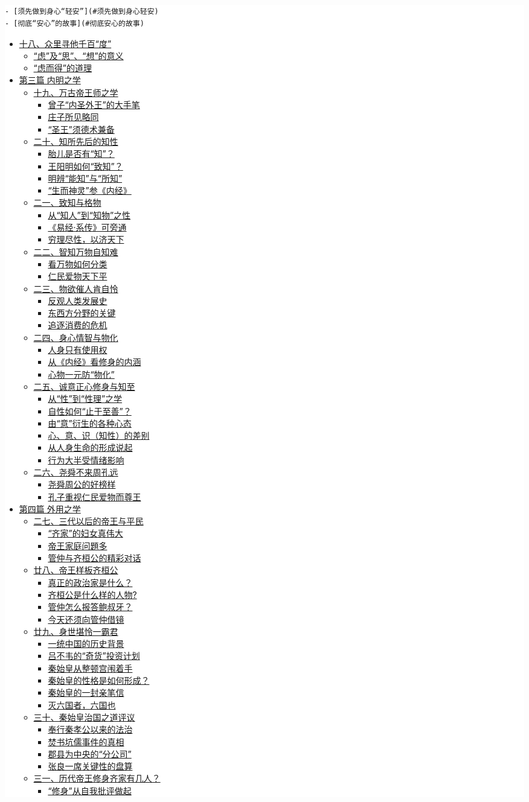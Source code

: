     - [须先做到身心“轻安”](#须先做到身心轻安)
    - [彻底“安心”的故事](#彻底安心的故事)
  - [十八、众里寻他千百“度”](#十八众里寻他千百度)
    - [“虑”及“思”、“想”的意义](#虑及思想的意义)
    - [“虑而得”的道理](#虑而得的道理)
- [第三篇 内明之学](#第三篇-内明之学)
  - [十九、万古帝王师之学](#十九万古帝王师之学)
    - [曾子“内圣外王”的大手笔](#曾子内圣外王的大手笔)
    - [庄子所见略同](#庄子所见略同)
    - [“圣王”须德术兼备](#圣王须德术兼备)
  - [二十、知所先后的知性](#二十知所先后的知性)
    - [胎儿是否有“知”？](#胎儿是否有知)
    - [王阳明如何“致知”？](#王阳明如何致知)
    - [明辨“能知”与“所知”](#明辨能知与所知)
    - [“生而神灵”参《内经》](#生而神灵参内经)
  - [二一、致知与格物](#二一致知与格物)
    - [从“知人”到“知物”之性](#从知人到知物之性)
    - [《易经·系传》可旁通](#易经系传可旁通)
    - [穷理尽性，以济天下](#穷理尽性以济天下)
  - [二二、智知万物自知难](#二二智知万物自知难)
    - [看万物如何分类](#看万物如何分类)
    - [仁民爱物天下平](#仁民爱物天下平)
  - [二三、物欲催人肯自怜](#二三物欲催人肯自怜)
    - [反观人类发展史](#反观人类发展史)
    - [东西方分野的关键](#东西方分野的关键)
    - [追逐消费的危机](#追逐消费的危机)
  - [二四、身心情智与物化](#二四身心情智与物化)
    - [人身只有使用权](#人身只有使用权)
    - [从《内经》看修身的内涵](#从内经看修身的内涵)
    - [心物一元防“物化”](#心物一元防物化)
  - [二五、诚意正心修身与知至](#二五诚意正心修身与知至)
    - [从“性”到“性理”之学](#从性到性理之学)
    - [自性如何“止于至善”？](#自性如何止于至善)
    - [由“意”衍生的各种心态](#由意衍生的各种心态)
    - [心、意、识（知性）的差别](#心意识知性的差别)
    - [从人身生命的形成说起](#从人身生命的形成说起)
    - [行为大半受情绪影响](#行为大半受情绪影响)
  - [二六、尧舜不来周孔远](#二六尧舜不来周孔远)
    - [尧舜周公的好榜样](#尧舜周公的好榜样)
    - [孔子重视仁民爱物而尊王](#孔子重视仁民爱物而尊王)
- [第四篇 外用之学](#第四篇-外用之学)
  - [二七、三代以后的帝王与平民](#二七三代以后的帝王与平民)
    - [“齐家”的妇女真伟大](#齐家的妇女真伟大)
    - [帝王家庭问題多](#帝王家庭问題多)
    - [管仲与齐桓公的精彩对话](#管仲与齐桓公的精彩对话)
  - [廿八、帝王样板齐桓公](#廿八帝王样板齐桓公)
    - [真正的政治家是什么？](#真正的政治家是什么)
    - [齐桓公是什么样的人物?](#齐桓公是什么样的人物)
    - [管仲怎么报答鲍叔牙？](#管仲怎么报答鲍叔牙)
    - [今天还须向管仲借镜](#今天还须向管仲借镜)
  - [廿九、身世堪怜一霸君](#廿九身世堪怜一霸君)
    - [一统中国的历史背景](#一统中国的历史背景)
    - [吕不韦的“奇货”投资计划](#吕不韦的奇货投资计划)
    - [秦始皇从整顿宫闱着手](#秦始皇从整顿宫闱着手)
    - [秦始皇的性格是如何形成？](#秦始皇的性格是如何形成)
    - [秦始皇的一封亲笔信](#秦始皇的一封亲笔信)
    - [灭六国者，六国也](#灭六国者六国也)
  - [三十、秦始皇治国之道评议](#三十秦始皇治国之道评议)
    - [奉行秦孝公以来的法治](#奉行秦孝公以来的法治)
    - [焚书坑儒事件的真相](#焚书坑儒事件的真相)
    - [郡县为中央的“分公司”](#郡县为中央的分公司)
    - [张良一席关键性的盘算](#张良一席关键性的盘算)
  - [三一、历代帝王修身齐家有几人？](#三一历代帝王修身齐家有几人)
    - [“修身”从自我批评做起](#修身从自我批评做起)